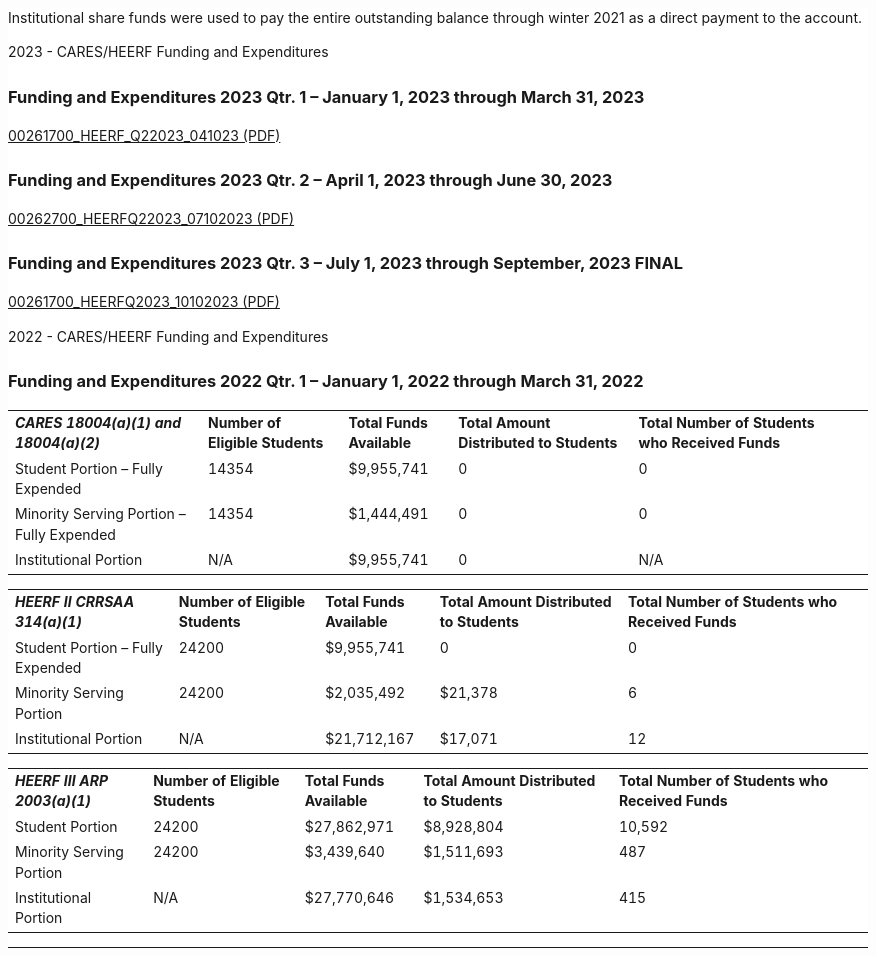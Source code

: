 Institutional share funds were used to pay the entire outstanding balance through winter 2021 as a direct payment to the account.

2023 - CARES&sol;HEERF Funding and Expenditures

### Funding and Expenditures 2023 Qtr. 1 – January 1, 2023 through March 31, 2023

[00261700\_HEERF\_Q22023\_041023 (PDF)](http://www.montclair.edu/red-hawk-central/wp-content/uploads/sites/59/2023/04/HEERF-Quarterly-Report-Q1-2023.pdf)

### **Funding and Expenditures 2023 Qtr. 2 – April 1, 2023 through June 30, 2023**

[00262700\_HEERFQ22023\_07102023 (PDF)](http://www.montclair.edu/red-hawk-central/wp-content/uploads/sites/59/2023/07/00262700_HEERFQ22023_07102023-.pdf)

### Funding and Expenditures 2023 Qtr. 3 – July 1, 2023 through September, 2023 FINAL

[00261700\_HEERFQ2023\_10102023 (PDF)](http://www.montclair.edu/red-hawk-central/wp-content/uploads/sites/59/2023/10/00262700_HEERFQ32023_10102023.pdf)

2022 - CARES&sol;HEERF Funding and Expenditures

### Funding and Expenditures 2022 Qtr. 1 – January 1, 2022 through March 31, 2022

|  |  |  |  |  |  |
| --- | --- | --- | --- | --- | --- |
| ***CARES 18004(a)(1) and 18004(a)(2)*** | **Number of Eligible Students** | **Total Funds Available** | **Total Amount Distributed to Students** | **Total Number of Students who Received Funds** |  |
| Student Portion – Fully Expended | 14354 | $9,955,741 | 0 | 0 |  |
| Minority Serving Portion – Fully Expended | 14354 | $1,444,491 | 0 | 0 |  |
| Institutional Portion | N/A | $9,955,741 | 0 | N/A |  |

|  |  |  |  |  |  |
| --- | --- | --- | --- | --- | --- |
| ***HEERF II CRRSAA 314(a)(1)*** | **Number of Eligible Students** | **Total Funds Available** | **Total Amount Distributed to Students** | **Total Number of Students who Received Funds** |  |
| Student Portion – Fully Expended | 24200 | $9,955,741 | 0 | 0 |  |
| Minority Serving Portion | 24200 | $2,035,492 | $21,378 | 6 |  |
| Institutional Portion | N/A | $21,712,167 | $17,071 | 12 |  |

|  |  |  |  |  |  |
| --- | --- | --- | --- | --- | --- |
| ***HEERF III ARP 2003(a)(1)*** | **Number of Eligible Students** | **Total Funds Available** | **Total Amount Distributed to Students** | **Total Number of Students who Received Funds** |  |
| Student Portion | 24200 | $27,862,971 | $8,928,804 | 10,592 |  |
| Minority Serving Portion | 24200 | $3,439,640 | $1,511,693 | 487 |  |
| Institutional Portion | N/A | $27,770,646 | $1,534,653 | 415 |  |

---